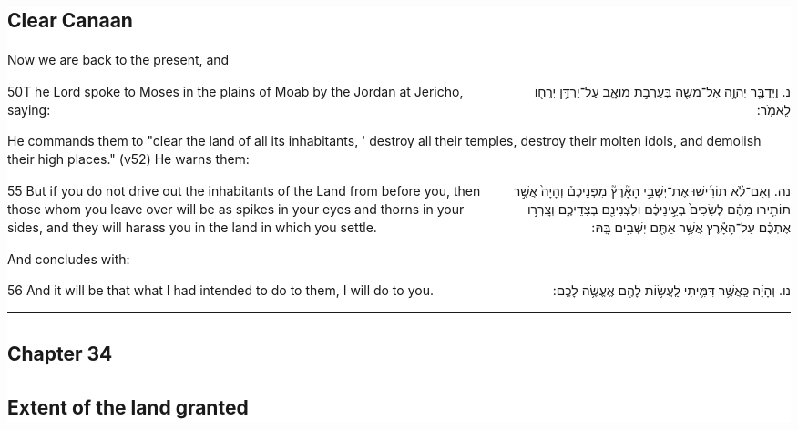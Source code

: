
## Clear Canaan

Now we are back to the present, and

<div class='box'>
 <div class='columns'>
   <div class='column'>
     50T he Lord spoke to Moses in the plains of Moab by the Jordan at Jericho, saying:
   </div>
   <div dir="rtl" class='column'>
      נ. וַיְדַבֵּ֧ר יְהֹוָ֛ה אֶל־משֶׁ֖ה בְּעַרְבֹ֣ת מוֹאָ֑ב עַל־יַרְדֵּ֥ן יְרֵח֖וֹ לֵאמֹֽר:
   </div>
 </div>
</div>

He commands them to "clear the land of all its inhabitants, ' destroy all their temples, destroy their molten idols, and demolish their high places." (v52) He warns them:

<div class='box'>
 <div class='columns'>
   <div class='column'>
     55 But if you do not drive out the inhabitants of the Land from before you, then those whom you leave over will be as spikes in your eyes and thorns in your sides, and they will harass you in the land in which you settle.  
   </div>
   <div dir="rtl" class='column'>
      נה. וְאִם־לֹ֨א תוֹרִ֜ישׁוּ אֶת־יֽשְׁבֵ֣י הָאָ֘רֶץ֘ מִפְּנֵיכֶם֒ וְהָיָה֙ אֲשֶׁ֣ר תּוֹתִ֣ירוּ מֵהֶ֔ם לְשִׂכִּים֙ בְּעֵ֣ינֵיכֶ֔ם וְלִצְנִינִ֖ם בְּצִדֵּיכֶ֑ם וְצָֽרְר֣וּ אֶתְכֶ֔ם עַל־הָאָ֕רֶץ אֲשֶׁ֥ר אַתֶּ֖ם יֽשְׁבִ֥ים בָּֽהּ:
   </div>
 </div>
</div>

And concludes with:

<div class='box'>
 <div class='columns'>
   <div class='column'>
     56 And it will be that what I had intended to do to them, I will do to you.  
   </div>
   <div dir="rtl" class='column'>
      נו. וְהָיָ֗ה כַּֽאֲשֶׁ֥ר דִּמִּ֛יתִי לַֽעֲשׂ֥וֹת לָהֶ֖ם אֶֽעֱשֶׂ֥ה לָכֶֽם:
   </div>
 </div>
</div>

---

## Chapter 34

## Extent of the land granted
